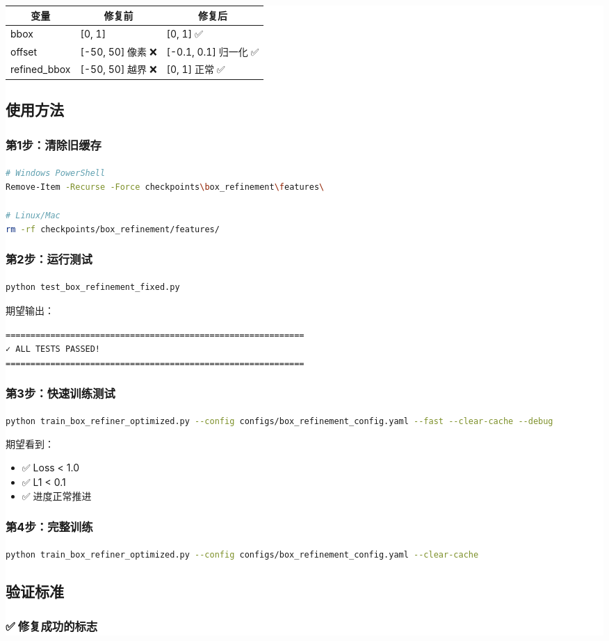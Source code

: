 | 变量 | 修复前 | 修复后 |
|------|--------|--------|
| bbox | [0, 1] | [0, 1] ✅ |
| offset | [-50, 50] 像素 ❌ | [-0.1, 0.1] 归一化 ✅ |
| refined_bbox | [-50, 50] 越界 ❌ | [0, 1] 正常 ✅ |

## 使用方法

### 第1步：清除旧缓存

```bash
# Windows PowerShell
Remove-Item -Recurse -Force checkpoints\box_refinement\features\

# Linux/Mac
rm -rf checkpoints/box_refinement/features/
```

### 第2步：运行测试

```bash
python test_box_refinement_fixed.py
```

期望输出：
```
============================================================
✓ ALL TESTS PASSED!
============================================================
```

### 第3步：快速训练测试

```bash
python train_box_refiner_optimized.py --config configs/box_refinement_config.yaml --fast --clear-cache --debug
```

期望看到：
- ✅ Loss < 1.0
- ✅ L1 < 0.1
- ✅ 进度正常推进

### 第4步：完整训练

```bash
python train_box_refiner_optimized.py --config configs/box_refinement_config.yaml --clear-cache
```

## 验证标准

### ✅ 修复成功的标志
